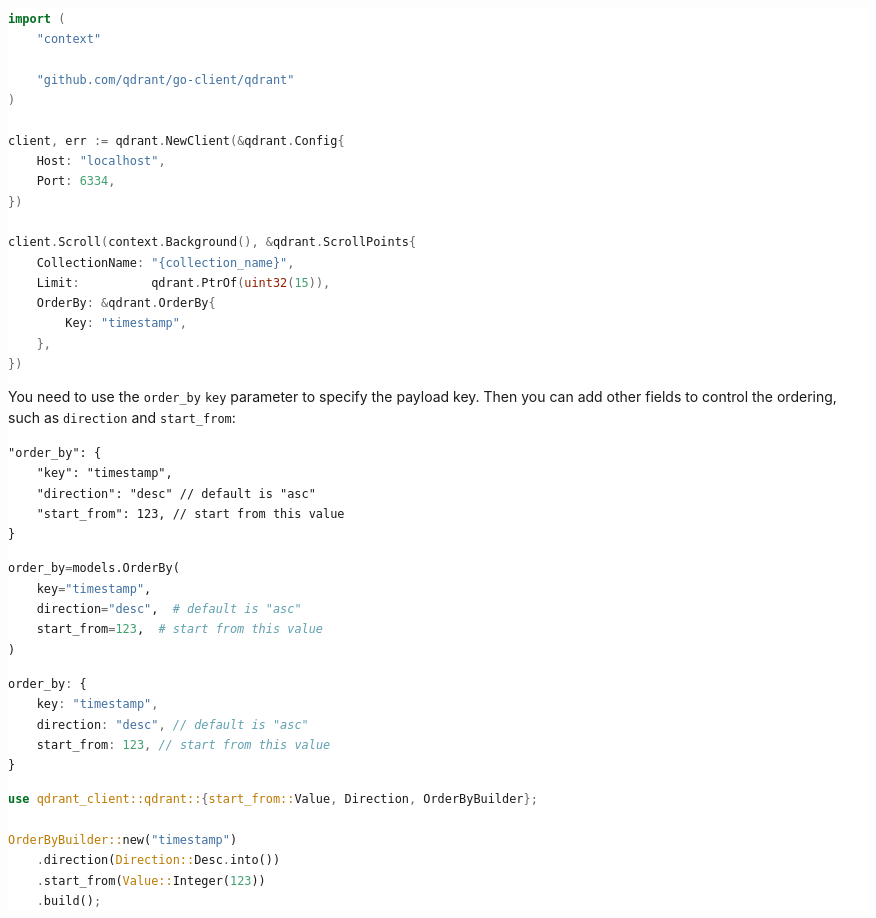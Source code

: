 ```go
import (
	"context"

	"github.com/qdrant/go-client/qdrant"
)

client, err := qdrant.NewClient(&qdrant.Config{
	Host: "localhost",
	Port: 6334,
})

client.Scroll(context.Background(), &qdrant.ScrollPoints{
	CollectionName: "{collection_name}",
	Limit:          qdrant.PtrOf(uint32(15)),
	OrderBy: &qdrant.OrderBy{
		Key: "timestamp",
	},
})
```

You need to use the `order_by` `key` parameter to specify the payload key. Then you can add other fields to control the ordering, such as `direction` and `start_from`:

```http
"order_by": {
    "key": "timestamp",
    "direction": "desc" // default is "asc"
    "start_from": 123, // start from this value
}
```

```python
order_by=models.OrderBy(
    key="timestamp",
    direction="desc",  # default is "asc"
    start_from=123,  # start from this value
)
```

```typescript
order_by: {
    key: "timestamp",
    direction: "desc", // default is "asc"
    start_from: 123, // start from this value
}
```

```rust
use qdrant_client::qdrant::{start_from::Value, Direction, OrderByBuilder};

OrderByBuilder::new("timestamp")
    .direction(Direction::Desc.into())
    .start_from(Value::Integer(123))
    .build();
```
